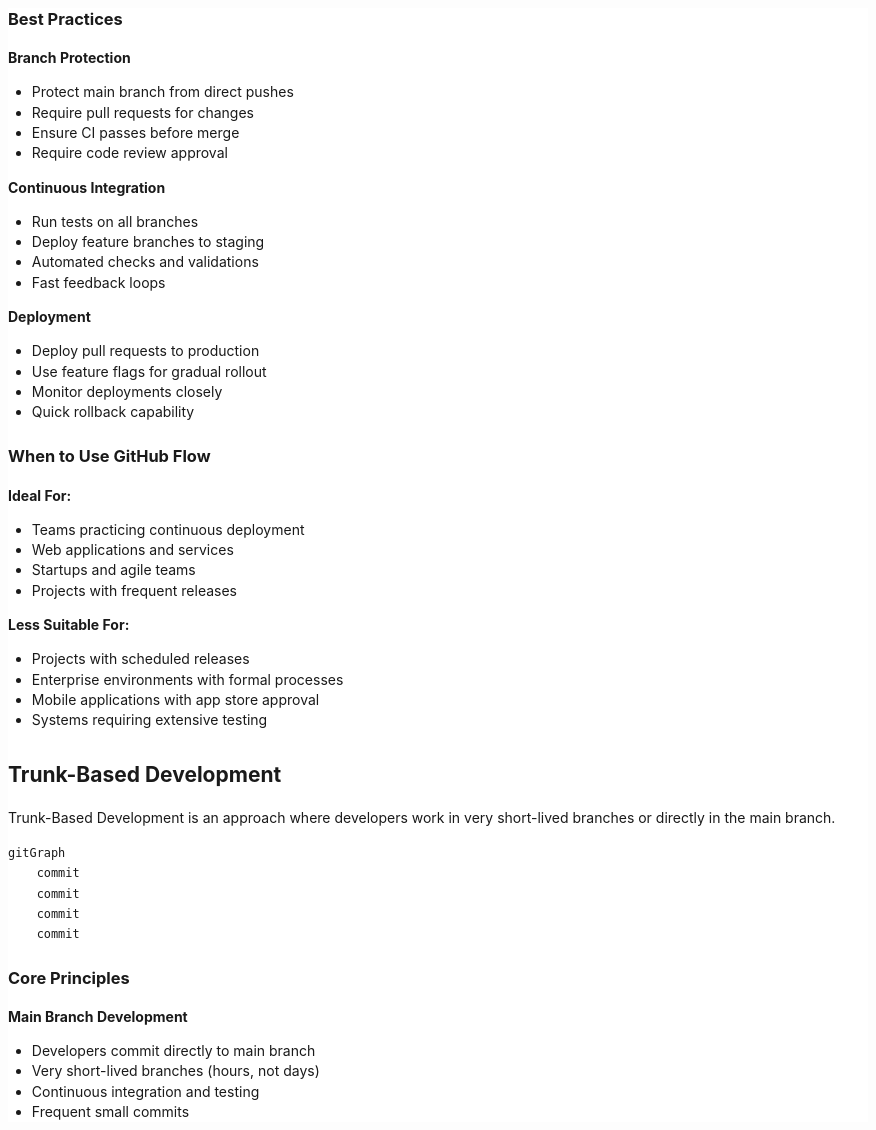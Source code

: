 ### Best Practices

**Branch Protection**
- Protect main branch from direct pushes
- Require pull requests for changes
- Ensure CI passes before merge
- Require code review approval

**Continuous Integration**
- Run tests on all branches
- Deploy feature branches to staging
- Automated checks and validations
- Fast feedback loops

**Deployment**
- Deploy pull requests to production
- Use feature flags for gradual rollout
- Monitor deployments closely
- Quick rollback capability

### When to Use GitHub Flow

**Ideal For:**
- Teams practicing continuous deployment
- Web applications and services
- Startups and agile teams
- Projects with frequent releases

**Less Suitable For:**
- Projects with scheduled releases
- Enterprise environments with formal processes
- Mobile applications with app store approval
- Systems requiring extensive testing

## Trunk-Based Development

Trunk-Based Development is an approach where developers work in very short-lived branches or directly in the main branch.

```mermaid
gitGraph
    commit
    commit
    commit
    commit
```

### Core Principles

**Main Branch Development**
- Developers commit directly to main branch
- Very short-lived branches (hours, not days)
- Continuous integration and testing
- Frequent small commits
